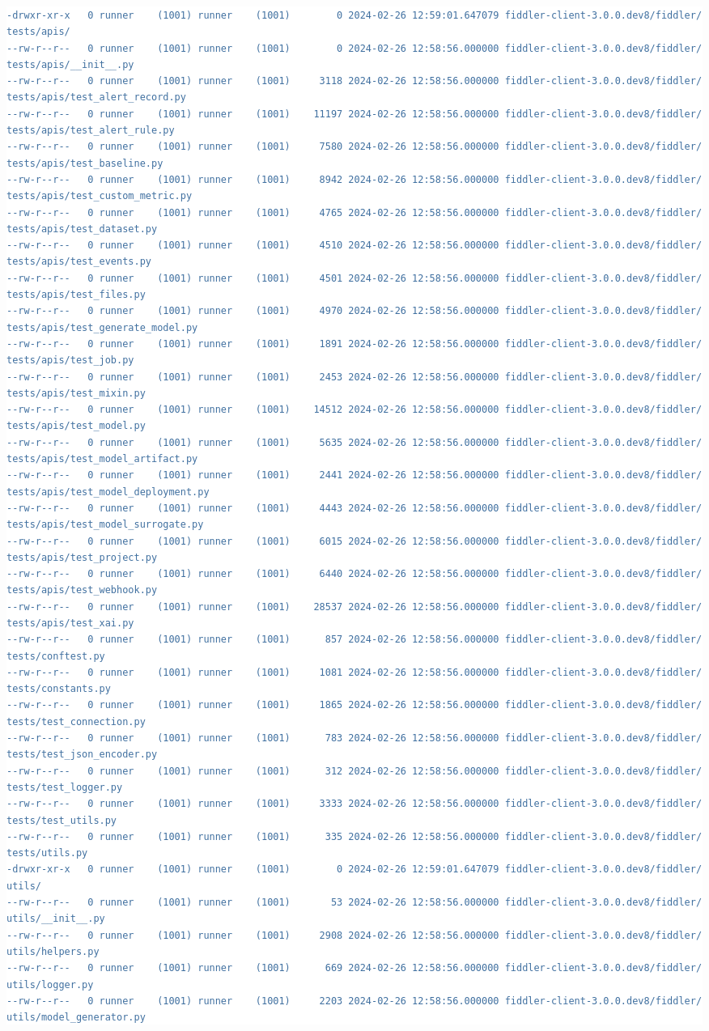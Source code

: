 ```diff
-drwxr-xr-x   0 runner    (1001) runner    (1001)        0 2024-02-26 12:59:01.647079 fiddler-client-3.0.0.dev8/fiddler/tests/apis/
--rw-r--r--   0 runner    (1001) runner    (1001)        0 2024-02-26 12:58:56.000000 fiddler-client-3.0.0.dev8/fiddler/tests/apis/__init__.py
--rw-r--r--   0 runner    (1001) runner    (1001)     3118 2024-02-26 12:58:56.000000 fiddler-client-3.0.0.dev8/fiddler/tests/apis/test_alert_record.py
--rw-r--r--   0 runner    (1001) runner    (1001)    11197 2024-02-26 12:58:56.000000 fiddler-client-3.0.0.dev8/fiddler/tests/apis/test_alert_rule.py
--rw-r--r--   0 runner    (1001) runner    (1001)     7580 2024-02-26 12:58:56.000000 fiddler-client-3.0.0.dev8/fiddler/tests/apis/test_baseline.py
--rw-r--r--   0 runner    (1001) runner    (1001)     8942 2024-02-26 12:58:56.000000 fiddler-client-3.0.0.dev8/fiddler/tests/apis/test_custom_metric.py
--rw-r--r--   0 runner    (1001) runner    (1001)     4765 2024-02-26 12:58:56.000000 fiddler-client-3.0.0.dev8/fiddler/tests/apis/test_dataset.py
--rw-r--r--   0 runner    (1001) runner    (1001)     4510 2024-02-26 12:58:56.000000 fiddler-client-3.0.0.dev8/fiddler/tests/apis/test_events.py
--rw-r--r--   0 runner    (1001) runner    (1001)     4501 2024-02-26 12:58:56.000000 fiddler-client-3.0.0.dev8/fiddler/tests/apis/test_files.py
--rw-r--r--   0 runner    (1001) runner    (1001)     4970 2024-02-26 12:58:56.000000 fiddler-client-3.0.0.dev8/fiddler/tests/apis/test_generate_model.py
--rw-r--r--   0 runner    (1001) runner    (1001)     1891 2024-02-26 12:58:56.000000 fiddler-client-3.0.0.dev8/fiddler/tests/apis/test_job.py
--rw-r--r--   0 runner    (1001) runner    (1001)     2453 2024-02-26 12:58:56.000000 fiddler-client-3.0.0.dev8/fiddler/tests/apis/test_mixin.py
--rw-r--r--   0 runner    (1001) runner    (1001)    14512 2024-02-26 12:58:56.000000 fiddler-client-3.0.0.dev8/fiddler/tests/apis/test_model.py
--rw-r--r--   0 runner    (1001) runner    (1001)     5635 2024-02-26 12:58:56.000000 fiddler-client-3.0.0.dev8/fiddler/tests/apis/test_model_artifact.py
--rw-r--r--   0 runner    (1001) runner    (1001)     2441 2024-02-26 12:58:56.000000 fiddler-client-3.0.0.dev8/fiddler/tests/apis/test_model_deployment.py
--rw-r--r--   0 runner    (1001) runner    (1001)     4443 2024-02-26 12:58:56.000000 fiddler-client-3.0.0.dev8/fiddler/tests/apis/test_model_surrogate.py
--rw-r--r--   0 runner    (1001) runner    (1001)     6015 2024-02-26 12:58:56.000000 fiddler-client-3.0.0.dev8/fiddler/tests/apis/test_project.py
--rw-r--r--   0 runner    (1001) runner    (1001)     6440 2024-02-26 12:58:56.000000 fiddler-client-3.0.0.dev8/fiddler/tests/apis/test_webhook.py
--rw-r--r--   0 runner    (1001) runner    (1001)    28537 2024-02-26 12:58:56.000000 fiddler-client-3.0.0.dev8/fiddler/tests/apis/test_xai.py
--rw-r--r--   0 runner    (1001) runner    (1001)      857 2024-02-26 12:58:56.000000 fiddler-client-3.0.0.dev8/fiddler/tests/conftest.py
--rw-r--r--   0 runner    (1001) runner    (1001)     1081 2024-02-26 12:58:56.000000 fiddler-client-3.0.0.dev8/fiddler/tests/constants.py
--rw-r--r--   0 runner    (1001) runner    (1001)     1865 2024-02-26 12:58:56.000000 fiddler-client-3.0.0.dev8/fiddler/tests/test_connection.py
--rw-r--r--   0 runner    (1001) runner    (1001)      783 2024-02-26 12:58:56.000000 fiddler-client-3.0.0.dev8/fiddler/tests/test_json_encoder.py
--rw-r--r--   0 runner    (1001) runner    (1001)      312 2024-02-26 12:58:56.000000 fiddler-client-3.0.0.dev8/fiddler/tests/test_logger.py
--rw-r--r--   0 runner    (1001) runner    (1001)     3333 2024-02-26 12:58:56.000000 fiddler-client-3.0.0.dev8/fiddler/tests/test_utils.py
--rw-r--r--   0 runner    (1001) runner    (1001)      335 2024-02-26 12:58:56.000000 fiddler-client-3.0.0.dev8/fiddler/tests/utils.py
-drwxr-xr-x   0 runner    (1001) runner    (1001)        0 2024-02-26 12:59:01.647079 fiddler-client-3.0.0.dev8/fiddler/utils/
--rw-r--r--   0 runner    (1001) runner    (1001)       53 2024-02-26 12:58:56.000000 fiddler-client-3.0.0.dev8/fiddler/utils/__init__.py
--rw-r--r--   0 runner    (1001) runner    (1001)     2908 2024-02-26 12:58:56.000000 fiddler-client-3.0.0.dev8/fiddler/utils/helpers.py
--rw-r--r--   0 runner    (1001) runner    (1001)      669 2024-02-26 12:58:56.000000 fiddler-client-3.0.0.dev8/fiddler/utils/logger.py
--rw-r--r--   0 runner    (1001) runner    (1001)     2203 2024-02-26 12:58:56.000000 fiddler-client-3.0.0.dev8/fiddler/utils/model_generator.py
```